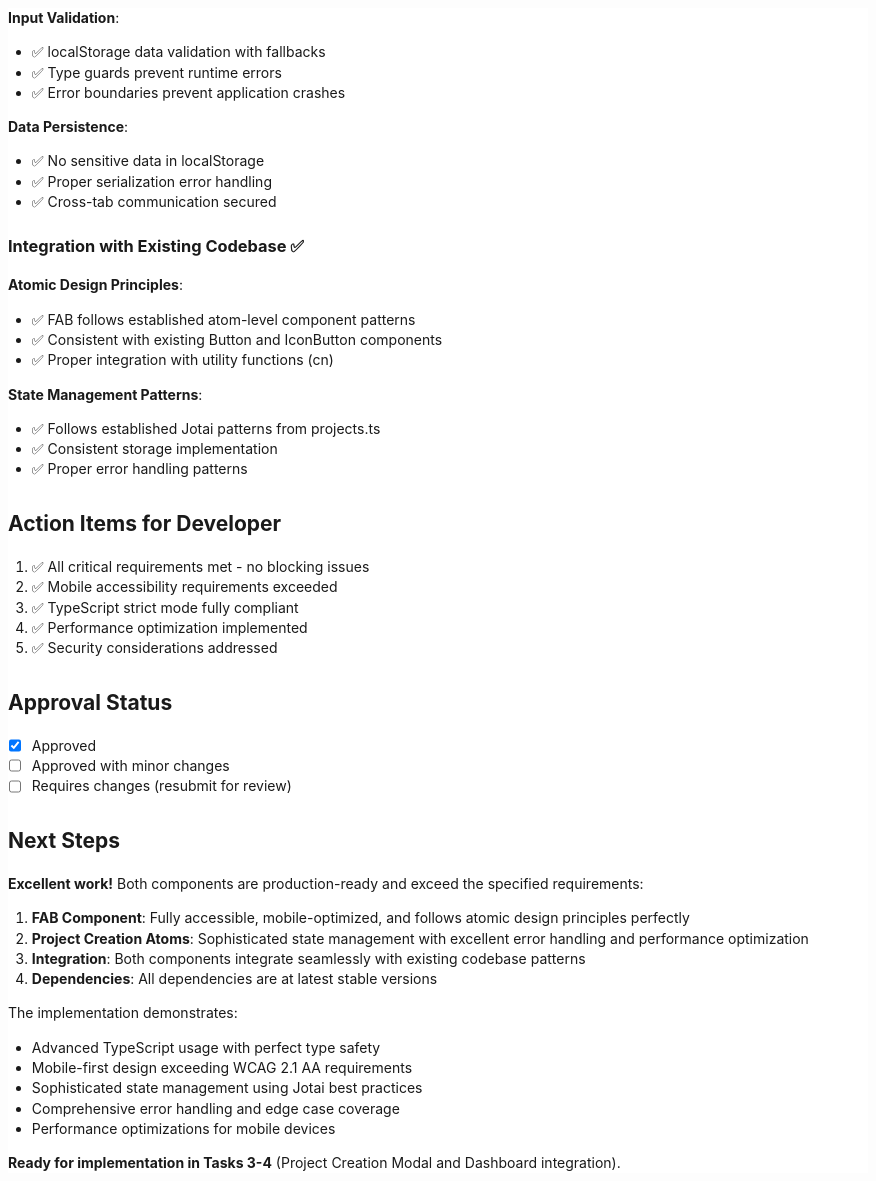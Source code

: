 **Input Validation**:
- ✅ localStorage data validation with fallbacks
- ✅ Type guards prevent runtime errors
- ✅ Error boundaries prevent application crashes

**Data Persistence**:
- ✅ No sensitive data in localStorage
- ✅ Proper serialization error handling
- ✅ Cross-tab communication secured

### Integration with Existing Codebase ✅

**Atomic Design Principles**:
- ✅ FAB follows established atom-level component patterns
- ✅ Consistent with existing Button and IconButton components
- ✅ Proper integration with utility functions (cn)

**State Management Patterns**:
- ✅ Follows established Jotai patterns from projects.ts
- ✅ Consistent storage implementation
- ✅ Proper error handling patterns

## Action Items for Developer
1. ✅ All critical requirements met - no blocking issues
2. ✅ Mobile accessibility requirements exceeded
3. ✅ TypeScript strict mode fully compliant
4. ✅ Performance optimization implemented
5. ✅ Security considerations addressed

## Approval Status
- [x] Approved
- [ ] Approved with minor changes
- [ ] Requires changes (resubmit for review)

## Next Steps
**Excellent work!** Both components are production-ready and exceed the specified requirements:

1. **FAB Component**: Fully accessible, mobile-optimized, and follows atomic design principles perfectly
2. **Project Creation Atoms**: Sophisticated state management with excellent error handling and performance optimization
3. **Integration**: Both components integrate seamlessly with existing codebase patterns
4. **Dependencies**: All dependencies are at latest stable versions

The implementation demonstrates:
- Advanced TypeScript usage with perfect type safety
- Mobile-first design exceeding WCAG 2.1 AA requirements
- Sophisticated state management using Jotai best practices
- Comprehensive error handling and edge case coverage
- Performance optimizations for mobile devices

**Ready for implementation in Tasks 3-4** (Project Creation Modal and Dashboard integration).
